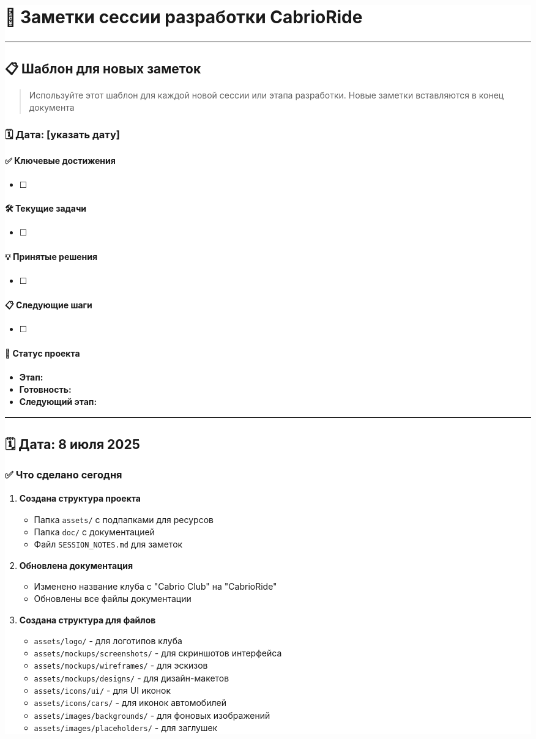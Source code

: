 # 📝 Заметки сессии разработки CabrioRide

---

## 📋 Шаблон для новых заметок

> Используйте этот шаблон для каждой новой сессии или этапа разработки.
> Новые заметки вставляются в конец документа 

### 🗓️ Дата: [указать дату]

#### ✅ Ключевые достижения
- [ ]

#### 🛠️ Текущие задачи
- [ ]

#### 💡 Принятые решения
- [ ]

#### 📋 Следующие шаги
- [ ]

#### 🔄 Статус проекта
- **Этап:** 
- **Готовность:** 
- **Следующий этап:** 

---

## 🗓️ Дата: 8 июля 2025

### ✅ Что сделано сегодня

1. **Создана структура проекта**
   - Папка `assets/` с подпапками для ресурсов
   - Папка `doc/` с документацией
   - Файл `SESSION_NOTES.md` для заметок

2. **Обновлена документация**
   - Изменено название клуба с "Cabrio Club" на "CabrioRide"
   - Обновлены все файлы документации

3. **Создана структура для файлов**
   - `assets/logo/` - для логотипов клуба
   - `assets/mockups/screenshots/` - для скриншотов интерфейса
   - `assets/mockups/wireframes/` - для эскизов
   - `assets/mockups/designs/` - для дизайн-макетов
   - `assets/icons/ui/` - для UI иконок
   - `assets/icons/cars/` - для иконок автомобилей
   - `assets/images/backgrounds/` - для фоновых изображений
   - `assets/images/placeholders/` - для заглушек

